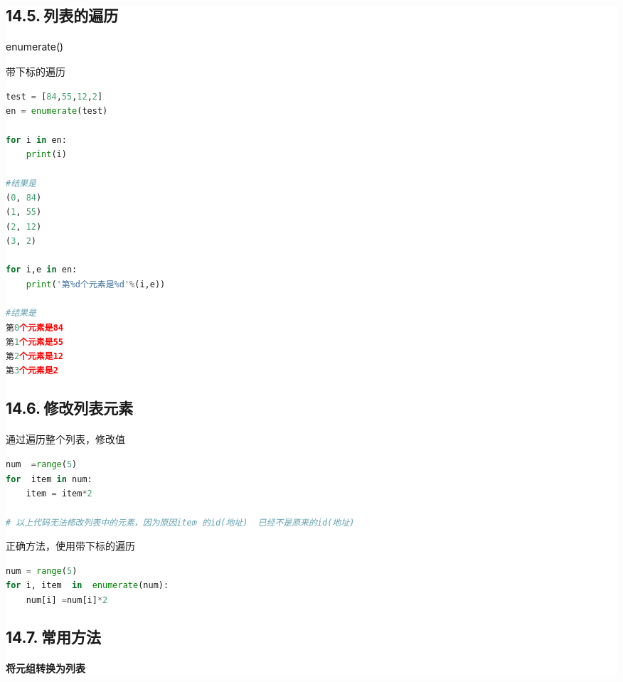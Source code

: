 ## 14.5. 列表的遍历

enumerate()

带下标的遍历

```python
test = [84,55,12,2]
en = enumerate(test)

for i in en:
    print(i)
   
#结果是
(0, 84)
(1, 55)
(2, 12)
(3, 2)

for i,e in en:
    print('第%d个元素是%d'%(i,e))
    
#结果是
第0个元素是84
第1个元素是55
第2个元素是12
第3个元素是2
```

## 14.6. 修改列表元素

通过遍历整个列表，修改值

```python
num  =range(5)
for  item in num:
	item = item*2

# 以上代码无法修改列表中的元素，因为原因item 的id(地址)  已经不是原来的id(地址)
```

正确方法，使用带下标的遍历

```python
num = range(5)
for i, item  in  enumerate(num):
	num[i] =num[i]*2
```



## 14.7. 常用方法

**将元组转换为列表**
